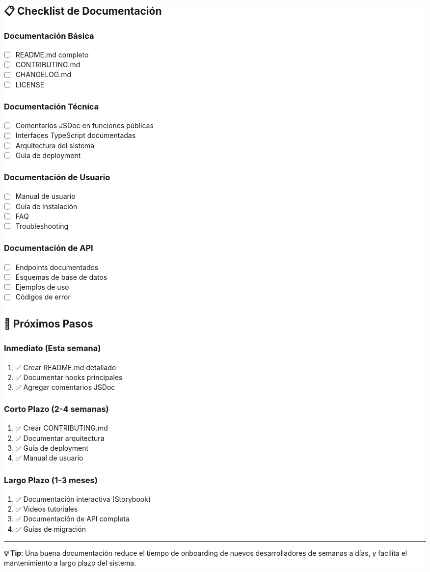 ## 📋 Checklist de Documentación

### Documentación Básica
- [ ] README.md completo
- [ ] CONTRIBUTING.md
- [ ] CHANGELOG.md
- [ ] LICENSE

### Documentación Técnica
- [ ] Comentarios JSDoc en funciones públicas
- [ ] Interfaces TypeScript documentadas
- [ ] Arquitectura del sistema
- [ ] Guía de deployment

### Documentación de Usuario
- [ ] Manual de usuario
- [ ] Guía de instalación
- [ ] FAQ
- [ ] Troubleshooting

### Documentación de API
- [ ] Endpoints documentados
- [ ] Esquemas de base de datos
- [ ] Ejemplos de uso
- [ ] Códigos de error

## 🎯 Próximos Pasos

### Inmediato (Esta semana)
1. ✅ Crear README.md detallado
2. ✅ Documentar hooks principales
3. ✅ Agregar comentarios JSDoc

### Corto Plazo (2-4 semanas)
1. ✅ Crear CONTRIBUTING.md
2. ✅ Documentar arquitectura
3. ✅ Guía de deployment
4. ✅ Manual de usuario

### Largo Plazo (1-3 meses)
1. ✅ Documentación interactiva (Storybook)
2. ✅ Videos tutoriales
3. ✅ Documentación de API completa
4. ✅ Guías de migración

---

**💡 Tip**: Una buena documentación reduce el tiempo de onboarding de nuevos desarrolladores de semanas a días, y facilita el mantenimiento a largo plazo del sistema.